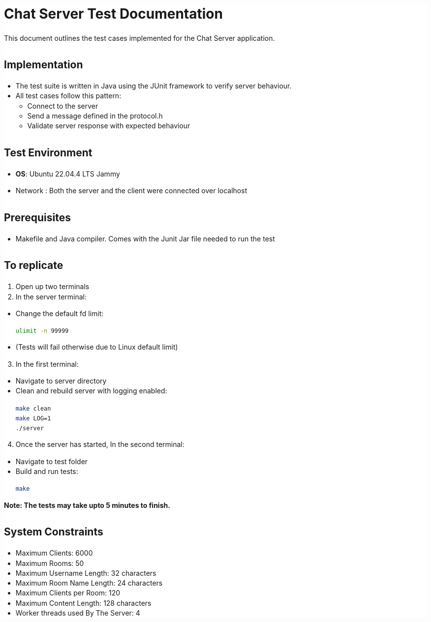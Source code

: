 # Chat Server Test Documentation
This document outlines the test cases implemented for the Chat Server application. 

## Implementation
* The test suite is written in Java using the JUnit framework to verify server behaviour.
* All test cases follow this pattern:
  - Connect to the server
  - Send a message defined in the protocol.h
  - Validate server response with expected behaviour

## Test Environment
- **OS**: Ubuntu 22.04.4 LTS Jammy
* Network :  Both the server and the client were connected over localhost

## Prerequisites
* Makefile and Java compiler. Comes with the Junit Jar file needed to run the test
## To replicate
1. Open up two terminals
2. In the server terminal:
* Change the default fd limit:
  ```bash
  ulimit -n 99999
  ```
* (Tests will fail otherwise due to Linux default limit)

3. In the first terminal:
* Navigate to server directory
* Clean and rebuild server with logging enabled:
  ```bash
  make clean
  make LOG=1    
  ./server
  ```

4. Once the server has started, In the second terminal:
* Navigate to test folder
* Build and run tests:
  ```bash 
  make
  ```
**Note: The tests may take upto 5 minutes to finish.**

## System Constraints
* Maximum Clients: 6000
* Maximum Rooms: 50
* Maximum Username Length: 32 characters
* Maximum Room Name Length: 24 characters
* Maximum Clients per Room: 120
* Maximum Content Length: 128 characters
* Worker threads used By The Server: 4
